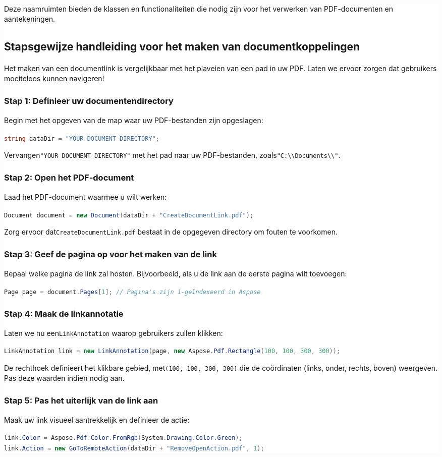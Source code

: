 Deze naamruimten bieden de klassen en functionaliteiten die nodig zijn voor het verwerken van PDF-documenten en aantekeningen.

## Stapsgewijze handleiding voor het maken van documentkoppelingen

Het maken van een documentlink is vergelijkbaar met het plaveien van een pad in uw PDF. Laten we ervoor zorgen dat gebruikers moeiteloos kunnen navigeren!

### Stap 1: Definieer uw documentendirectory

Begin met het opgeven van de map waar uw PDF-bestanden zijn opgeslagen:

```csharp
string dataDir = "YOUR DOCUMENT DIRECTORY";
```

 Vervangen`"YOUR DOCUMENT DIRECTORY"` met het pad naar uw PDF-bestanden, zoals`"C:\\Documents\\"`.

### Stap 2: Open het PDF-document

Laad het PDF-document waarmee u wilt werken:

```csharp
Document document = new Document(dataDir + "CreateDocumentLink.pdf");
```

 Zorg ervoor dat`CreateDocumentLink.pdf` bestaat in de opgegeven directory om fouten te voorkomen.

### Stap 3: Geef de pagina op voor het maken van de link

Bepaal welke pagina de link zal hosten. Bijvoorbeeld, als u de link aan de eerste pagina wilt toevoegen:

```csharp
Page page = document.Pages[1]; // Pagina's zijn 1-geïndexeerd in Aspose
```

### Stap 4: Maak de linkannotatie

 Laten we nu een`LinkAnnotation` waarop gebruikers zullen klikken:

```csharp
LinkAnnotation link = new LinkAnnotation(page, new Aspose.Pdf.Rectangle(100, 100, 300, 300));
```

 De rechthoek definieert het klikbare gebied, met`(100, 100, 300, 300)` die de coördinaten (links, onder, rechts, boven) weergeven. Pas deze waarden indien nodig aan.

### Stap 5: Pas het uiterlijk van de link aan

Maak uw link visueel aantrekkelijk en definieer de actie:

```csharp
link.Color = Aspose.Pdf.Color.FromRgb(System.Drawing.Color.Green);
link.Action = new GoToRemoteAction(dataDir + "RemoveOpenAction.pdf", 1);
```
